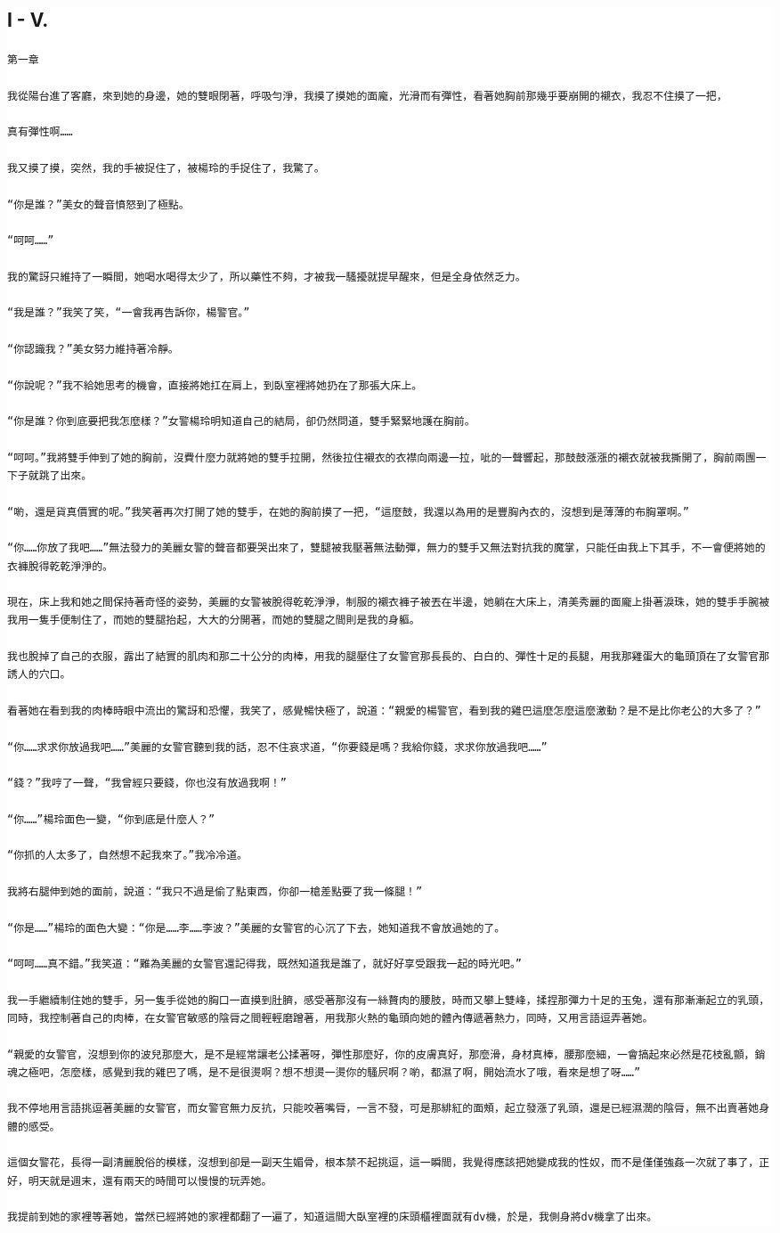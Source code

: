 ##  I - V.

    第一章

    我從陽台進了客廳，來到她的身邊，她的雙眼閉著，呼吸勻淨，我摸了摸她的面龐，光滑而有彈性，看著她胸前那幾乎要崩開的襯衣，我忍不住摸了一把，

    真有彈性啊……

    我又摸了摸，突然，我的手被捉住了，被楊玲的手捉住了，我驚了。

    “你是誰？”美女的聲音憤怒到了極點。

    “呵呵……”

    我的驚訝只維持了一瞬間，她喝水喝得太少了，所以藥性不夠，才被我一騷擾就提早醒來，但是全身依然乏力。

    “我是誰？”我笑了笑，“一會我再告訴你，楊警官。”

    “你認識我？”美女努力維持著冷靜。

    “你說呢？”我不給她思考的機會，直接將她扛在肩上，到臥室裡將她扔在了那張大床上。

    “你是誰？你到底要把我怎麼樣？”女警楊玲明知道自己的結局，卻仍然問道，雙手緊緊地護在胸前。

    “呵呵。”我將雙手伸到了她的胸前，沒費什麼力就將她的雙手拉開，然後拉住襯衣的衣襟向兩邊一拉，呲的一聲響起，那鼓鼓漲漲的襯衣就被我撕開了，胸前兩團一下子就跳了出來。

    “喲，還是貨真價實的呢。”我笑著再次打開了她的雙手，在她的胸前摸了一把，“這麼鼓，我還以為用的是豐胸內衣的，沒想到是薄薄的布胸罩啊。”

    “你……你放了我吧……”無法發力的美麗女警的聲音都要哭出來了，雙腿被我壓著無法動彈，無力的雙手又無法對抗我的魔掌，只能任由我上下其手，不一會便將她的衣褲脫得乾乾淨淨的。

    現在，床上我和她之間保持著奇怪的姿勢，美麗的女警被脫得乾乾淨淨，制服的襯衣褲子被丟在半邊，她躺在大床上，清美秀麗的面龐上掛著淚珠，她的雙手手腕被我用一隻手便制住了，而她的雙腿抬起，大大的分開著，而她的雙腿之間則是我的身軀。

    我也脫掉了自己的衣服，露出了結實的肌肉和那二十公分的肉棒，用我的腿壓住了女警官那長長的、白白的、彈性十足的長腿，用我那雞蛋大的龜頭頂在了女警官那誘人的穴口。

    看著她在看到我的肉棒時眼中流出的驚訝和恐懼，我笑了，感覺暢快極了，說道：“親愛的楊警官，看到我的雞巴這麼怎麼這麼激動？是不是比你老公的大多了？”

    “你……求求你放過我吧……”美麗的女警官聽到我的話，忍不住哀求道，“你要錢是嗎？我給你錢，求求你放過我吧……”

    “錢？”我哼了一聲，“我曾經只要錢，你也沒有放過我啊！”

    “你……”楊玲面色一變，“你到底是什麼人？”

    “你抓的人太多了，自然想不起我來了。”我冷冷道。

    我將右腿伸到她的面前，說道：“我只不過是偷了點東西，你卻一槍差點要了我一條腿！”

    “你是……”楊玲的面色大變：“你是……李……李波？”美麗的女警官的心沉了下去，她知道我不會放過她的了。

    “呵呵……真不錯。”我笑道：“難為美麗的女警官還記得我，既然知道我是誰了，就好好享受跟我一起的時光吧。”

    我一手繼續制住她的雙手，另一隻手從她的胸口一直摸到肚臍，感受著那沒有一絲贅肉的腰肢，時而又攀上雙峰，揉捏那彈力十足的玉兔，還有那漸漸起立的乳頭，同時，我控制著自己的肉棒，在女警官敏感的陰脣之間輕輕磨蹭著，用我那火熱的龜頭向她的體內傳遞著熱力，同時，又用言語逗弄著她。

    “親愛的女警官，沒想到你的波兒那麼大，是不是經常讓老公揉著呀，彈性那麼好，你的皮膚真好，那麼滑，身材真棒，腰那麼細，一會搞起來必然是花枝亂顫，銷魂之極吧，怎麼樣，感覺到我的雞巴了嗎，是不是很燙啊？想不想燙一燙你的騷屄啊？喲，都濕了啊，開始流水了哦，看來是想了呀……”

    我不停地用言語挑逗著美麗的女警官，而女警官無力反抗，只能咬著嘴脣，一言不發，可是那緋紅的面頰，起立發漲了乳頭，還是已經濕潤的陰脣，無不出賣著她身體的感受。

    這個女警花，長得一副清麗脫俗的模樣，沒想到卻是一副天生媚骨，根本禁不起挑逗，這一瞬間，我覺得應該把她變成我的性奴，而不是僅僅強姦一次就了事了，正好，明天就是週末，還有兩天的時間可以慢慢的玩弄她。

    我提前到她的家裡等著她，當然已經將她的家裡都翻了一遍了，知道這間大臥室裡的床頭櫃裡面就有dv機，於是，我側身將dv機拿了出來。
